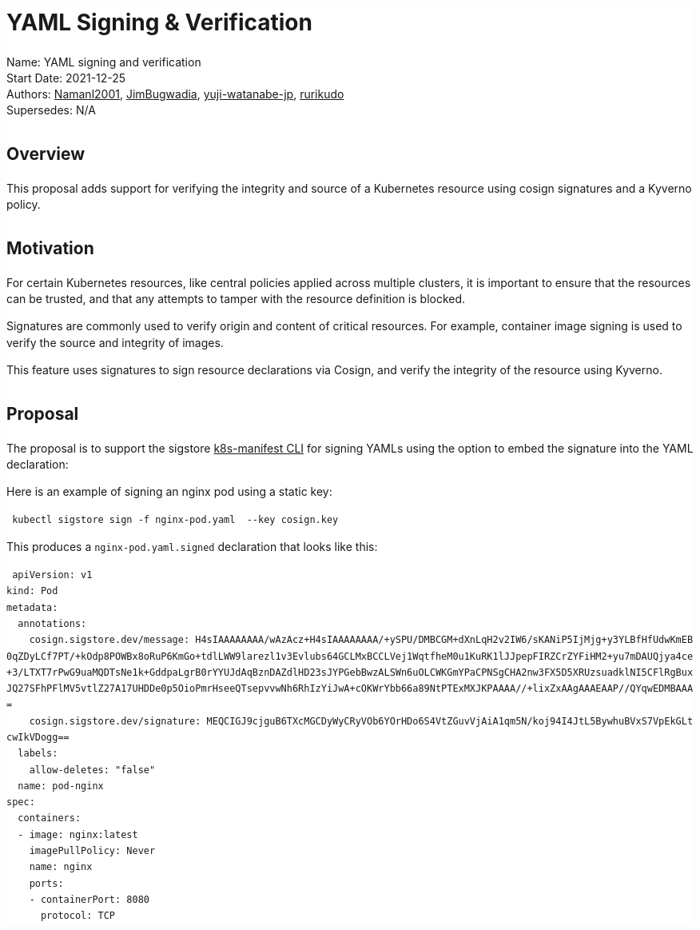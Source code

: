 # YAML Signing & Verification 

Name: YAML signing and verification \
Start Date: 2021-12-25 \
Authors: [Namanl2001](https://github.com/Namanl2001), [JimBugwadia](https://github.com/JimBugwadia), [yuji-watanabe-jp](https://github.com/yuji-watanabe-jp), [rurikudo](https://github.com/rurikudo)\
Supersedes: N/A

## Overview

This proposal adds support for verifying the integrity and source of a Kubernetes resource using cosign signatures and a Kyverno policy.

## Motivation

For certain Kubernetes resources, like central policies applied across multiple clusters, it is important to ensure that the resources can be trusted, and that any attempts to tamper with the resource  definition is blocked.  

Signatures are commonly used to verify origin and content of critical resources. For example, container image signing is used to verify the source and integrity of images.

This feature uses signatures to sign resource declarations via Cosign, and verify the integrity of the resource using Kyverno.

## Proposal

The proposal is to support the sigstore [k8s-manifest CLI](https://github.com/sigstore/k8s-manifest-sigstore)  for signing YAMLs using the option to embed the signature into the YAML declaration:

Here is an example of signing an nginx pod using a static key:

```
 kubectl sigstore sign -f nginx-pod.yaml  --key cosign.key
```

This produces a `nginx-pod.yaml.signed` declaration that looks like this:

```
 apiVersion: v1
kind: Pod
metadata:
  annotations:
    cosign.sigstore.dev/message: H4sIAAAAAAAA/wAzAcz+H4sIAAAAAAAA/+ySPU/DMBCGM+dXnLqH2v2IW6/sKANiP5IjMjg+y3YLBfHfUdwKmEB0qZDyLCf7PT/+kOdp8POWBx8oRuP6KmGo+tdlLWW9larezl1v3Evlubs64GCLMxBCCLVej1WqtfheM0u1KuRK1lJJpepFIRZCrZYFiHM2+yu7mDAUQjya4ce+3/LTXT7rPwG9uaMQDTsNe1k+GddpaLgrB0rYYUJdAqBznDAZdlHD23sJYPGebBwzALSWn6uOLCWKGmYPaCPNSgCHA2nw3FX5D5XRUzsuadklNI5CFlRgBuxJQ27SFhPFlMV5vtlZ27A17UHDDe0p5OioPmrHseeQTsepvvwNh6RhIzYiJwA+cOKWrYbb66a89NtPTExMXJKPAAAA//+lixZxAAgAAAEAAP//QYqwEDMBAAA=
    cosign.sigstore.dev/signature: MEQCIGJ9cjguB6TXcMGCDyWyCRyVOb6YOrHDo6S4VtZGuvVjAiA1qm5N/koj94I4JtL5BywhuBVxS7VpEkGLtcwIkVDogg==
  labels:
    allow-deletes: "false"
  name: pod-nginx
spec:
  containers:
  - image: nginx:latest
    imagePullPolicy: Never
    name: nginx
    ports:
    - containerPort: 8080
      protocol: TCP

```
